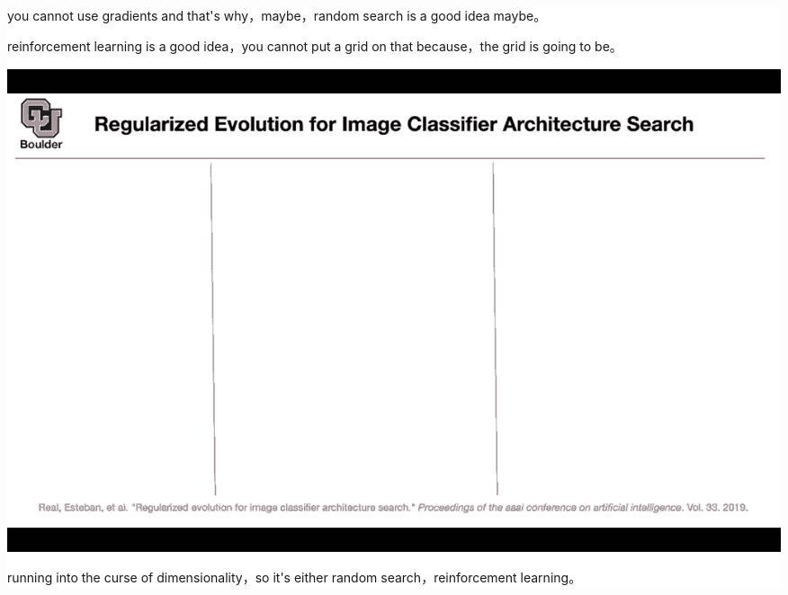you cannot use gradients and that's why，maybe，random search is a good idea maybe。

reinforcement learning is a good idea，you cannot put a grid on that because，the grid is going to be。



![](img/0d67faca807dfaf500a3d3e6f905ed13_6.png)

running into the curse of dimensionality，so it's either random search，reinforcement learning。


